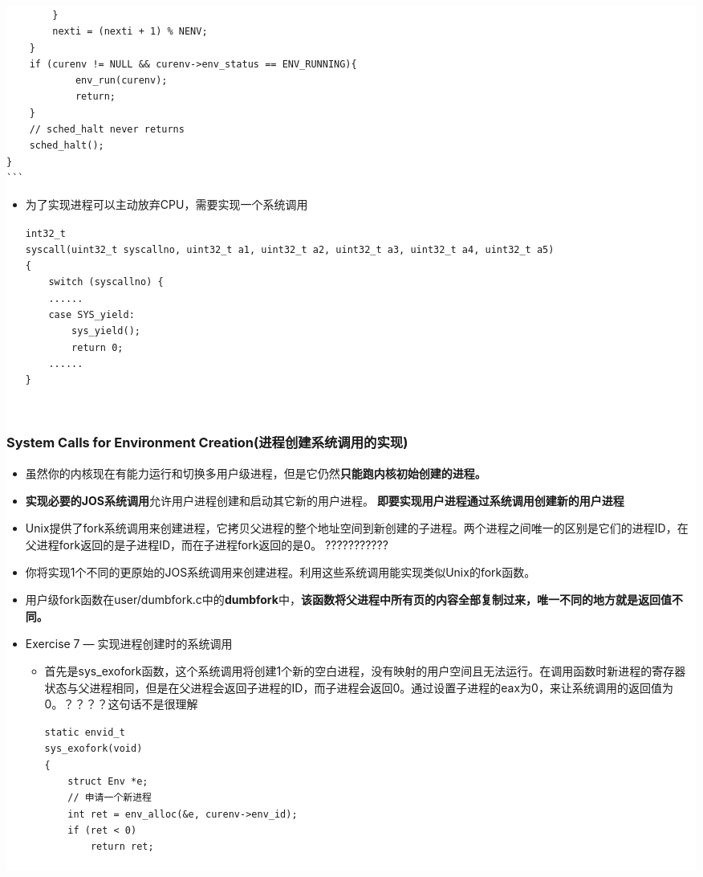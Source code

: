     		}
    		nexti = (nexti + 1) % NENV;
    	}
    	if (curenv != NULL && curenv->env_status == ENV_RUNNING){
    			env_run(curenv);
    			return;
    	}
    	// sched_halt never returns
    	sched_halt();
    }
    ```

  - 为了实现进程可以主动放弃CPU，需要实现一个系统调用

    ```
    int32_t
    syscall(uint32_t syscallno, uint32_t a1, uint32_t a2, uint32_t a3, uint32_t a4, uint32_t a5)
    {
    	switch (syscallno) {
    	......
    	case SYS_yield:
    		sys_yield();
    		return 0;
    	......
    }
    ```

    ​

### System Calls for Environment Creation(进程创建系统调用的实现)

- 虽然你的内核现在有能力运行和切换多用户级进程，但是它仍然**只能跑内核初始创建的进程。**

- **实现必要的JOS系统调用**允许用户进程创建和启动其它新的用户进程。 **即要实现用户进程通过系统调用创建新的用户进程**

- Unix提供了fork系统调用来创建进程，它拷贝父进程的整个地址空间到新创建的子进程。两个进程之间唯一的区别是它们的进程ID，在父进程fork返回的是子进程ID，而在子进程fork返回的是0。 ???????????

- 你将实现1个不同的更原始的JOS系统调用来创建进程。利用这些系统调用能实现类似Unix的fork函数。

- 用户级fork函数在user/dumbfork.c中的**dumbfork**中，**该函数将父进程中所有页的内容全部复制过来，唯一不同的地方就是返回值不同。**

- Exercise 7 — 实现进程创建时的系统调用

  - 首先是sys_exofork函数，这个系统调用将创建1个新的空白进程，没有映射的用户空间且无法运行。在调用函数时新进程的寄存器状态与父进程相同，但是在父进程会返回子进程的ID，而子进程会返回0。通过设置子进程的eax为0，来让系统调用的返回值为0。？？？？这句话不是很理解

    ```
    static envid_t
    sys_exofork(void)
    {
    	struct Env *e;
    	// 申请一个新进程
    	int ret = env_alloc(&e, curenv->env_id);
    	if (ret < 0) 
    		return ret;
    	